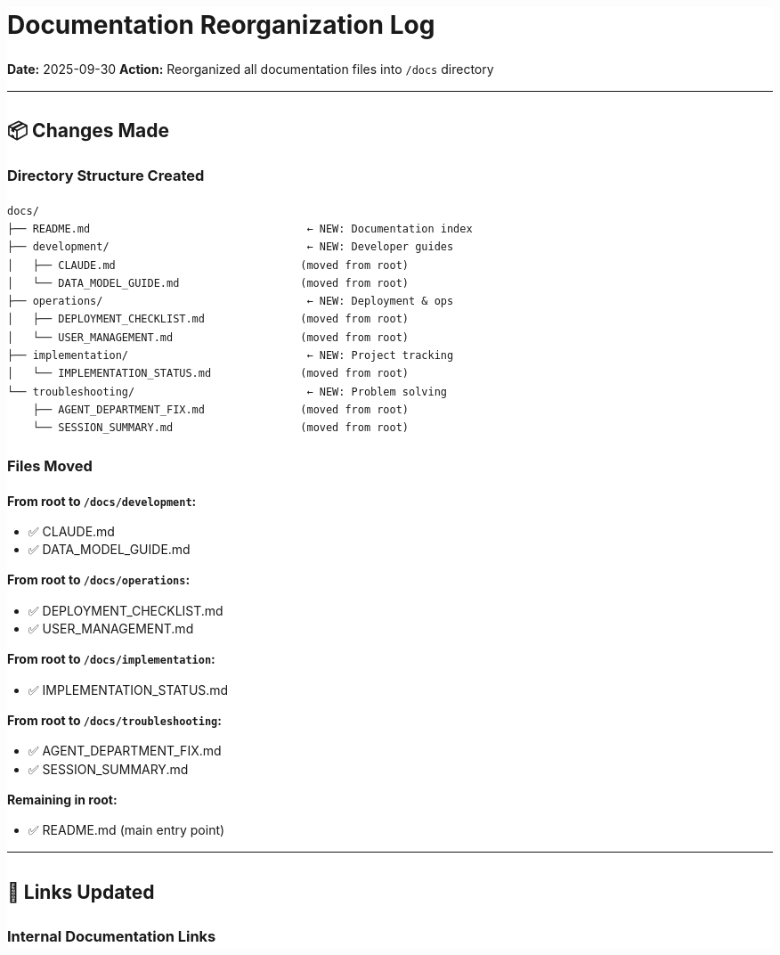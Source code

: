 # Documentation Reorganization Log

**Date:** 2025-09-30
**Action:** Reorganized all documentation files into `/docs` directory

---

## 📦 Changes Made

### Directory Structure Created

```
docs/
├── README.md                                  ← NEW: Documentation index
├── development/                               ← NEW: Developer guides
│   ├── CLAUDE.md                             (moved from root)
│   └── DATA_MODEL_GUIDE.md                   (moved from root)
├── operations/                                ← NEW: Deployment & ops
│   ├── DEPLOYMENT_CHECKLIST.md               (moved from root)
│   └── USER_MANAGEMENT.md                    (moved from root)
├── implementation/                            ← NEW: Project tracking
│   └── IMPLEMENTATION_STATUS.md              (moved from root)
└── troubleshooting/                           ← NEW: Problem solving
    ├── AGENT_DEPARTMENT_FIX.md               (moved from root)
    └── SESSION_SUMMARY.md                    (moved from root)
```

### Files Moved

**From root to `/docs/development`:**
- ✅ CLAUDE.md
- ✅ DATA_MODEL_GUIDE.md

**From root to `/docs/operations`:**
- ✅ DEPLOYMENT_CHECKLIST.md
- ✅ USER_MANAGEMENT.md

**From root to `/docs/implementation`:**
- ✅ IMPLEMENTATION_STATUS.md

**From root to `/docs/troubleshooting`:**
- ✅ AGENT_DEPARTMENT_FIX.md
- ✅ SESSION_SUMMARY.md

**Remaining in root:**
- ✅ README.md (main entry point)

---

## 🔗 Links Updated

### Internal Documentation Links
